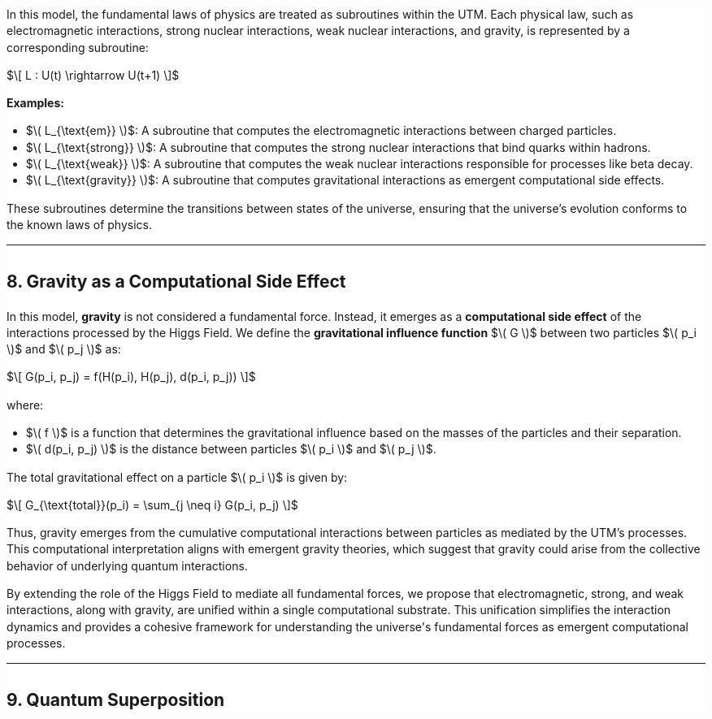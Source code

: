 In this model, the fundamental laws of physics are treated as subroutines within the UTM. Each physical law, such as electromagnetic interactions, strong nuclear interactions, weak nuclear interactions, and gravity, is represented by a corresponding subroutine:

$\[
L : U(t) \rightarrow U(t+1)
\]$

**Examples:**
- $\( L_{\text{em}} \)$: A subroutine that computes the electromagnetic interactions between charged particles.
- $\( L_{\text{strong}} \)$: A subroutine that computes the strong nuclear interactions that bind quarks within hadrons.
- $\( L_{\text{weak}} \)$: A subroutine that computes the weak nuclear interactions responsible for processes like beta decay.
- $\( L_{\text{gravity}} \)$: A subroutine that computes gravitational interactions as emergent computational side effects.

These subroutines determine the transitions between states of the universe, ensuring that the universe’s evolution conforms to the known laws of physics.

---

## 8. Gravity as a Computational Side Effect

In this model, **gravity** is not considered a fundamental force. Instead, it emerges as a **computational side effect** of the interactions processed by the Higgs Field. We define the **gravitational influence function** $\( G \)$ between two particles $\( p_i \)$ and $\( p_j \)$ as:

$\[
G(p_i, p_j) = f(H(p_i), H(p_j), d(p_i, p_j))
\]$

where:
- $\( f \)$ is a function that determines the gravitational influence based on the masses of the particles and their separation.
- $\( d(p_i, p_j) \)$ is the distance between particles $\( p_i \)$ and $\( p_j \)$.

The total gravitational effect on a particle $\( p_i \)$ is given by:

$\[
G_{\text{total}}(p_i) = \sum_{j \neq i} G(p_i, p_j)
\]$

Thus, gravity emerges from the cumulative computational interactions between particles as mediated by the UTM’s processes. This computational interpretation aligns with emergent gravity theories, which suggest that gravity could arise from the collective behavior of underlying quantum interactions.

By extending the role of the Higgs Field to mediate all fundamental forces, we propose that electromagnetic, strong, and weak interactions, along with gravity, are unified within a single computational substrate. This unification simplifies the interaction dynamics and provides a cohesive framework for understanding the universe's fundamental forces as emergent computational processes.

---

## 9. Quantum Superposition

